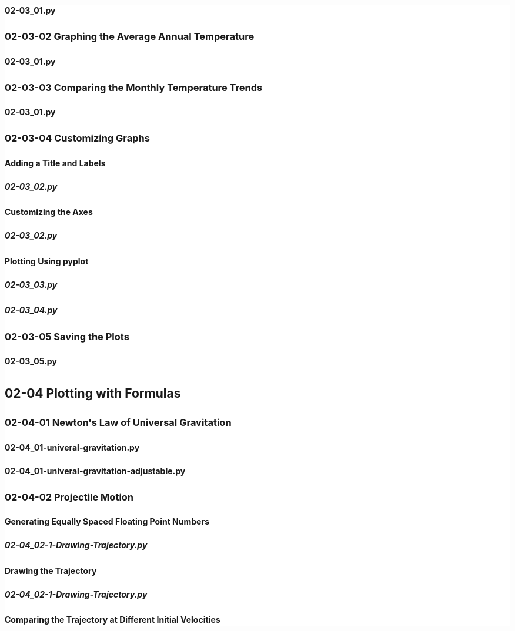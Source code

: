 #### 02-03_01.py

### 02-03-02 Graphing the Average Annual Temperature

#### 02-03_01.py

### 02-03-03 Comparing the Monthly Temperature Trends

#### 02-03_01.py

### 02-03-04 Customizing Graphs

#### Adding a Title and Labels

##### 02-03_02.py

#### Customizing the Axes

##### 02-03_02.py

#### Plotting Using pyplot

##### 02-03_03.py

##### 02-03_04.py

### 02-03-05 Saving the Plots

#### 02-03_05.py

## 02-04 Plotting with Formulas

### 02-04-01 Newton's Law of Universal Gravitation

#### 02-04_01-univeral-gravitation.py

#### 02-04_01-univeral-gravitation-adjustable.py

### 02-04-02 Projectile Motion

#### Generating Equally Spaced Floating Point Numbers

##### 02-04_02-1-Drawing-Trajectory.py

#### Drawing the Trajectory

##### 02-04_02-1-Drawing-Trajectory.py

#### Comparing the Trajectory at Different Initial Velocities
